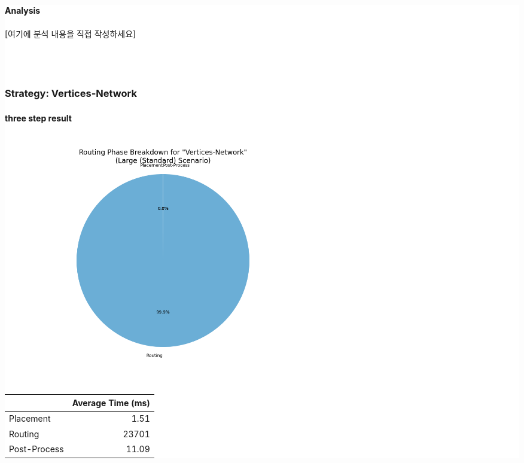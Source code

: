  #### Analysis
[여기에 분석 내용을 직접 작성하세요]



<br/>
<br/>


### Strategy: Vertices-Network

#### three step result 

<img src="three_step_breakdown_pie_Vertices-Network.png" alt="3-Step Performance Chart" width="60%" >

|              |   Average Time (ms) |
|:-------------|--------------------:|
| Placement    |                1.51 |
| Routing      |            23701    |
| Post-Process |               11.09 |
